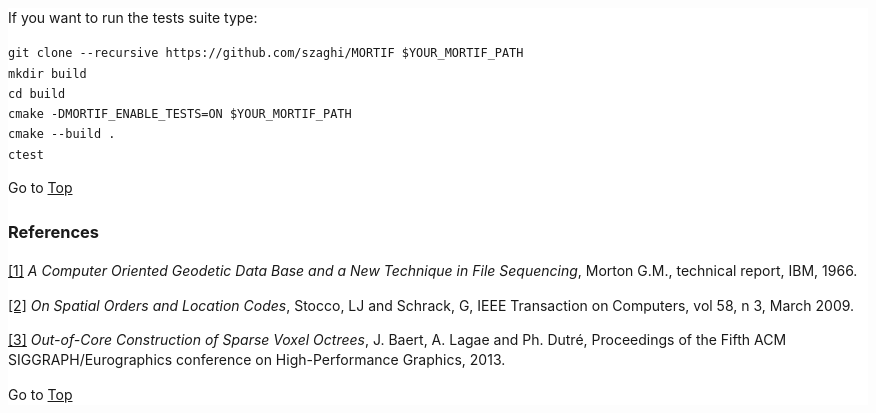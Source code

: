 If you want to run the tests suite type:

```shell
git clone --recursive https://github.com/szaghi/MORTIF $YOUR_MORTIF_PATH
mkdir build
cd build
cmake -DMORTIF_ENABLE_TESTS=ON $YOUR_MORTIF_PATH
cmake --build .
ctest
```

Go to [Top](#top)

### References

<a name="morton-1966"></a>[[1]](#morton-1966) *A Computer Oriented Geodetic Data Base and a New Technique in File Sequencing*, Morton G.M., technical report, IBM, 1966.

<a name="stocco-2009"></a>[[2]](#stocco-2009) *On Spatial Orders and Location Codes*, Stocco, LJ and Schrack, G, IEEE Transaction on Computers, vol 58, n 3, March 2009.

<a name="baert-2013"></a>[[3]](#baert-2013) *Out-of-Core Construction of Sparse Voxel Octrees*, J. Baert, A. Lagae and Ph. Dutré, Proceedings of the Fifth ACM SIGGRAPH/Eurographics conference on High-Performance Graphics, 2013.

Go to [Top](#top)

